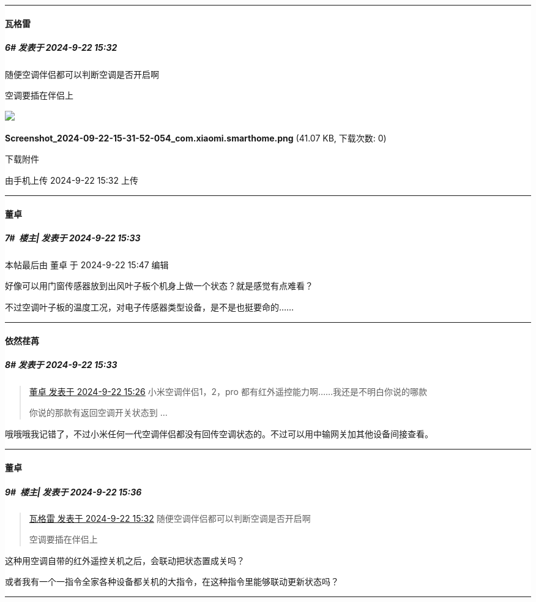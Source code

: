 *****

####  瓦格雷  
##### 6#       发表于 2024-9-22 15:32

随便空调伴侣都可以判断空调是否开启啊  

空调要插在伴侣上 

<img src="https://img.saraba1st.com/forum/202409/22/153223kidb5gub0m5mmjjd.png" referrerpolicy="no-referrer">

<strong>Screenshot_2024-09-22-15-31-52-054_com.xiaomi.smarthome.png</strong> (41.07 KB, 下载次数: 0)

下载附件

由手机上传
2024-9-22 15:32 上传

*****

####  董卓  
##### 7#         楼主| 发表于 2024-9-22 15:33

 本帖最后由 董卓 于 2024-9-22 15:47 编辑 

好像可以用门窗传感器放到出风叶子板个机身上做一个状态？就是感觉有点难看？

不过空调叶子板的温度工况，对电子传感器类型设备，是不是也挺要命的……

*****

####  依然荏苒  
##### 8#       发表于 2024-9-22 15:33

<blockquote><a href="httphttps://bbs.saraba1st.com/2b/forum.php?mod=redirect&amp;goto=findpost&amp;pid=66272610&amp;ptid=2200336" target="_blank">董卓 发表于 2024-9-22 15:26</a>
小米空调伴侣1，2，pro 都有红外遥控能力啊……我还是不明白你说的哪款

你说的那款有返回空调开关状态到 ...</blockquote>
哦哦哦我记错了，不过小米任何一代空调伴侣都没有回传空调状态的。不过可以用中输网关加其他设备间接查看。

*****

####  董卓  
##### 9#         楼主| 发表于 2024-9-22 15:36

<blockquote><a href="httphttps://bbs.saraba1st.com/2b/forum.php?mod=redirect&amp;goto=findpost&amp;pid=66272641&amp;ptid=2200336" target="_blank">瓦格雷 发表于 2024-9-22 15:32</a>
随便空调伴侣都可以判断空调是否开启啊  

空调要插在伴侣上</blockquote>
这种用空调自带的红外遥控关机之后，会联动把状态置成关吗？

或者我有一个一指令全家各种设备都关机的大指令，在这种指令里能够联动更新状态吗？

*****
